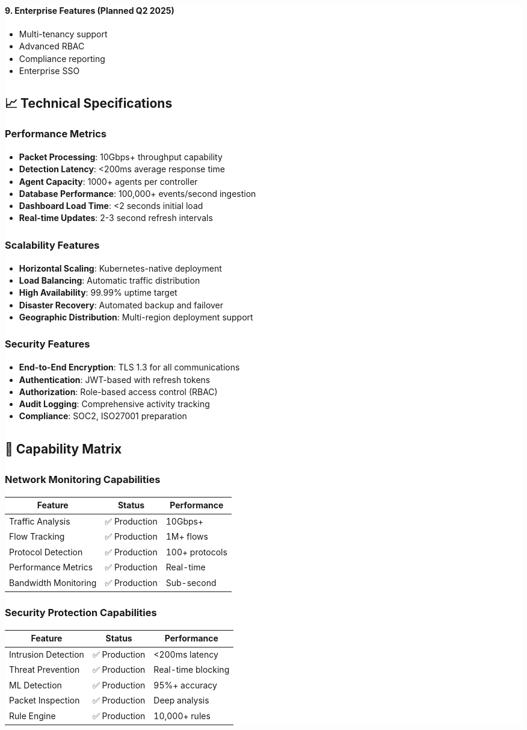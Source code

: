 #### **9. Enterprise Features** (Planned Q2 2025)
- Multi-tenancy support
- Advanced RBAC
- Compliance reporting
- Enterprise SSO

## 📈 **Technical Specifications**

### **Performance Metrics**
- **Packet Processing**: 10Gbps+ throughput capability
- **Detection Latency**: <200ms average response time
- **Agent Capacity**: 1000+ agents per controller
- **Database Performance**: 100,000+ events/second ingestion
- **Dashboard Load Time**: <2 seconds initial load
- **Real-time Updates**: 2-3 second refresh intervals

### **Scalability Features**
- **Horizontal Scaling**: Kubernetes-native deployment
- **Load Balancing**: Automatic traffic distribution
- **High Availability**: 99.99% uptime target
- **Disaster Recovery**: Automated backup and failover
- **Geographic Distribution**: Multi-region deployment support

### **Security Features**
- **End-to-End Encryption**: TLS 1.3 for all communications
- **Authentication**: JWT-based with refresh tokens
- **Authorization**: Role-based access control (RBAC)
- **Audit Logging**: Comprehensive activity tracking
- **Compliance**: SOC2, ISO27001 preparation

## 🎯 **Capability Matrix**

### **Network Monitoring Capabilities**
| Feature | Status | Performance |
|---------|--------|------------|
| Traffic Analysis | ✅ Production | 10Gbps+ |
| Flow Tracking | ✅ Production | 1M+ flows |
| Protocol Detection | ✅ Production | 100+ protocols |
| Performance Metrics | ✅ Production | Real-time |
| Bandwidth Monitoring | ✅ Production | Sub-second |

### **Security Protection Capabilities**
| Feature | Status | Performance |
|---------|--------|------------|
| Intrusion Detection | ✅ Production | <200ms latency |
| Threat Prevention | ✅ Production | Real-time blocking |
| ML Detection | ✅ Production | 95%+ accuracy |
| Packet Inspection | ✅ Production | Deep analysis |
| Rule Engine | ✅ Production | 10,000+ rules |
